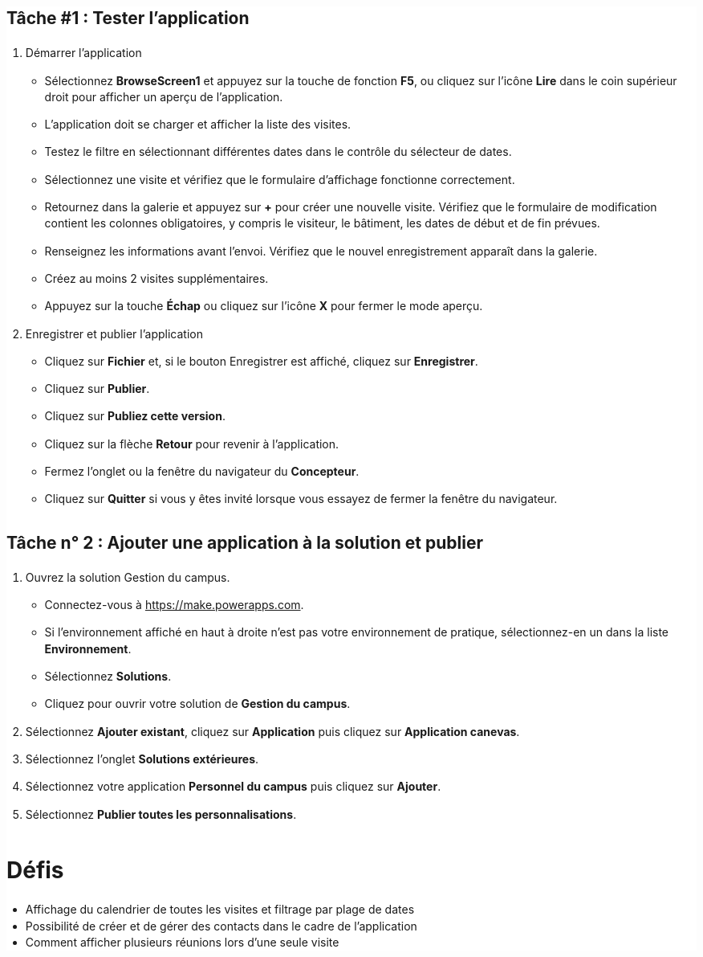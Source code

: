 ## Tâche \#1 : Tester l’application

1.  Démarrer l’application

    -   Sélectionnez **BrowseScreen1** et appuyez sur la touche de fonction **F5**, ou cliquez sur l’icône **Lire** dans le coin supérieur droit pour afficher un aperçu de l’application.
    
    -   L’application doit se charger et afficher la liste des visites. 
    
    -   Testez le filtre en sélectionnant différentes dates dans le contrôle du sélecteur de dates.
    
    -   Sélectionnez une visite et vérifiez que le formulaire d’affichage fonctionne correctement.
    
    -   Retournez dans la galerie et appuyez sur **+** pour créer une nouvelle visite. Vérifiez que le formulaire de modification contient les colonnes obligatoires, y compris le visiteur, le bâtiment, les dates de début et de fin prévues.
    
    -   Renseignez les informations avant l’envoi. Vérifiez que le nouvel enregistrement apparaît dans la galerie.
    
    -   Créez au moins 2 visites supplémentaires.
    
    -   Appuyez sur la touche **Échap** ou cliquez sur l’icône **X** pour fermer le mode aperçu.

2.  Enregistrer et publier l’application

    -   Cliquez sur **Fichier** et, si le bouton Enregistrer est affiché, cliquez sur **Enregistrer**.

    -   Cliquez sur **Publier**.

    -   Cliquez sur **Publiez cette version**.

    -   Cliquez sur la flèche **Retour** pour revenir à l’application.

    -   Fermez l’onglet ou la fenêtre du navigateur du **Concepteur**.

    -   Cliquez sur **Quitter** si vous y êtes invité lorsque vous essayez de fermer la fenêtre du navigateur.

## Tâche n° 2 : Ajouter une application à la solution et publier 

1. Ouvrez la solution Gestion du campus.

   * Connectez-vous à <https://make.powerapps.com>.
   
   * Si l’environnement affiché en haut à droite n’est pas votre environnement de pratique, sélectionnez-en un dans la liste **Environnement**. 
   
   * Sélectionnez **Solutions**.
   
   * Cliquez pour ouvrir votre solution de **Gestion du campus**.
   
2. Sélectionnez **Ajouter existant**, cliquez sur **Application** puis cliquez sur **Application canevas**.

3. Sélectionnez l’onglet **Solutions extérieures**.

4. Sélectionnez votre application **Personnel du campus** puis cliquez sur **Ajouter**.

5. Sélectionnez **Publier toutes les personnalisations**.

# Défis

* Affichage du calendrier de toutes les visites et filtrage par plage de dates
* Possibilité de créer et de gérer des contacts dans le cadre de l’application
* Comment afficher plusieurs réunions lors d’une seule visite

